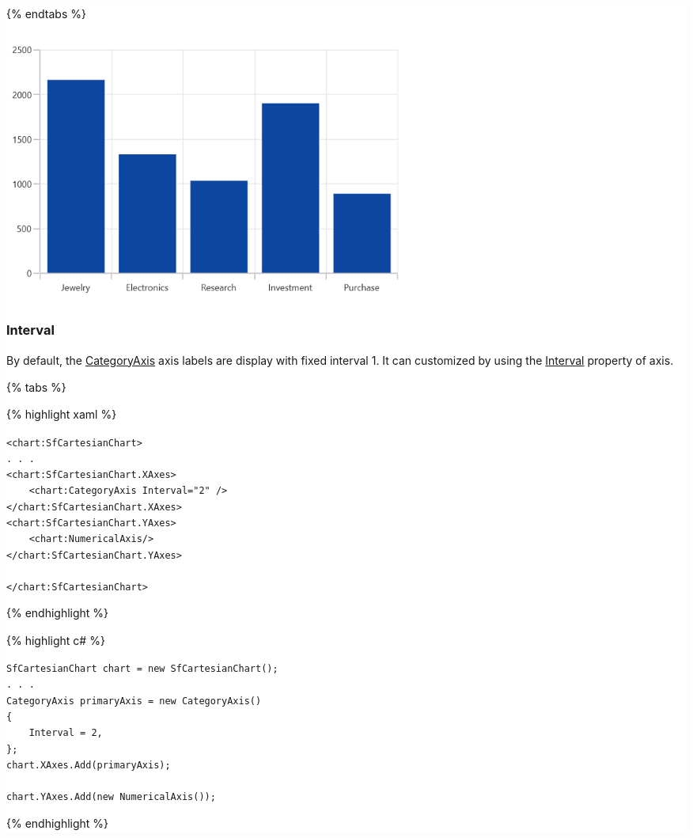 {% endtabs %}

![Axis label placement support in WinUI Chart](Axis_Images/WinUI_Chart_Axis_types_betweenTicks.png)

### Interval

By default, the [CategoryAxis](https://help.syncfusion.com/cr/winui/Syncfusion.UI.Xaml.Charts.CategoryAxis.html) axis labels are display with fixed interval 1. It can customized by using the [Interval](https://help.syncfusion.com/cr/winui/Syncfusion.UI.Xaml.Charts.CategoryAxis.html#Syncfusion_UI_Xaml_Charts_CategoryAxis_Interval) property of axis.

{% tabs %}

{% highlight xaml %}

    <chart:SfCartesianChart>
    . . .
    <chart:SfCartesianChart.XAxes>
        <chart:CategoryAxis Interval="2" />
    </chart:SfCartesianChart.XAxes>
    <chart:SfCartesianChart.YAxes>
        <chart:NumericalAxis/>
    </chart:SfCartesianChart.YAxes>

    </chart:SfCartesianChart>

{% endhighlight %}

{% highlight c# %}

    SfCartesianChart chart = new SfCartesianChart();
    . . .
    CategoryAxis primaryAxis = new CategoryAxis()
    {
        Interval = 2, 
    };
    chart.XAxes.Add(primaryAxis);

    chart.YAxes.Add(new NumericalAxis());

{% endhighlight %}

